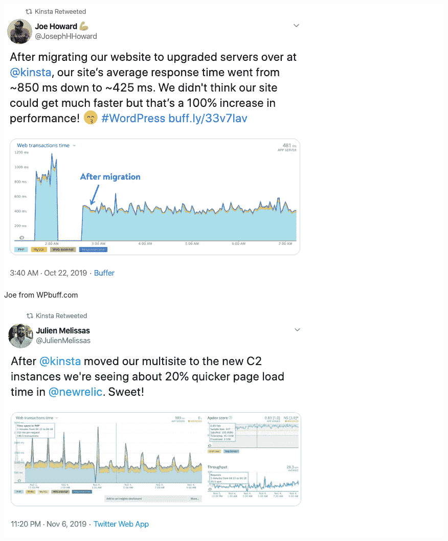[![Joe from WPbuff.com](img/48f05d71b4c2cb607c112e5dbadf452b.png)](https://twitter.com/JosephHHoward/status/1186457319296700416)

Joe from WPbuff.com



[![Julien from Craftpeak & Roots](img/50da137d1c153a7eb768afec2298bf7d.png)](https://twitter.com/JulienMelissas/status/1192205128813686786)
